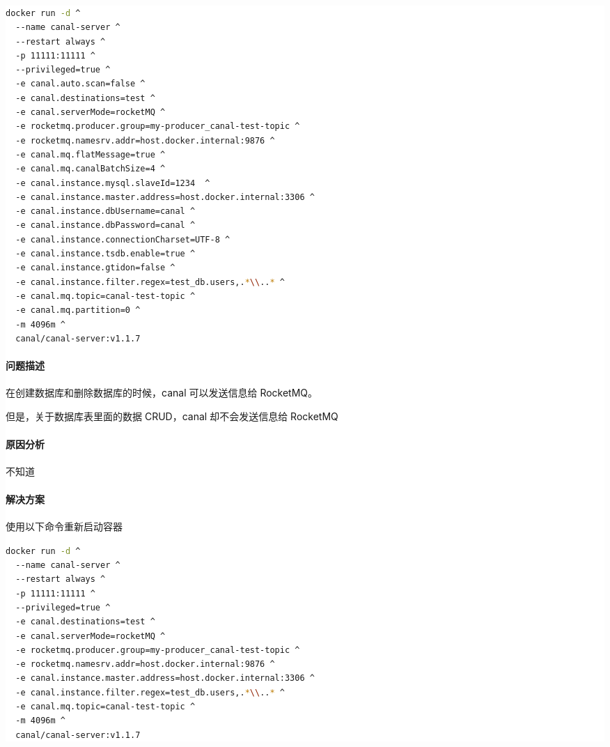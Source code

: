 ```bash
docker run -d ^
  --name canal-server ^
  --restart always ^
  -p 11111:11111 ^
  --privileged=true ^
  -e canal.auto.scan=false ^
  -e canal.destinations=test ^
  -e canal.serverMode=rocketMQ ^
  -e rocketmq.producer.group=my-producer_canal-test-topic ^
  -e rocketmq.namesrv.addr=host.docker.internal:9876 ^
  -e canal.mq.flatMessage=true ^
  -e canal.mq.canalBatchSize=4 ^
  -e canal.instance.mysql.slaveId=1234  ^
  -e canal.instance.master.address=host.docker.internal:3306 ^
  -e canal.instance.dbUsername=canal ^
  -e canal.instance.dbPassword=canal ^
  -e canal.instance.connectionCharset=UTF-8 ^
  -e canal.instance.tsdb.enable=true ^
  -e canal.instance.gtidon=false ^
  -e canal.instance.filter.regex=test_db.users,.*\\..* ^
  -e canal.mq.topic=canal-test-topic ^
  -e canal.mq.partition=0 ^
  -m 4096m ^
  canal/canal-server:v1.1.7
```



#### 问题描述

在创建数据库和删除数据库的时候，canal 可以发送信息给 RocketMQ。

但是，关于数据库表里面的数据 CRUD，canal 却不会发送信息给 RocketMQ



#### 原因分析

不知道



#### 解决方案

使用以下命令重新启动容器

```bash
docker run -d ^
  --name canal-server ^
  --restart always ^
  -p 11111:11111 ^
  --privileged=true ^
  -e canal.destinations=test ^
  -e canal.serverMode=rocketMQ ^
  -e rocketmq.producer.group=my-producer_canal-test-topic ^
  -e rocketmq.namesrv.addr=host.docker.internal:9876 ^
  -e canal.instance.master.address=host.docker.internal:3306 ^
  -e canal.instance.filter.regex=test_db.users,.*\\..* ^
  -e canal.mq.topic=canal-test-topic ^
  -m 4096m ^
  canal/canal-server:v1.1.7
```
